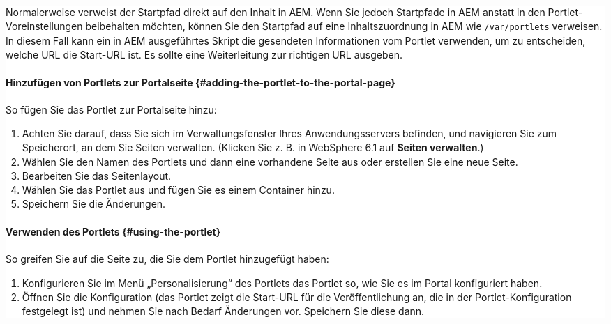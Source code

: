 Normalerweise verweist der Startpfad direkt auf den Inhalt in AEM. Wenn Sie jedoch Startpfade in AEM anstatt in den Portlet-Voreinstellungen beibehalten möchten, können Sie den Startpfad auf eine Inhaltszuordnung in AEM wie `/var/portlets` verweisen. In diesem Fall kann ein in AEM ausgeführtes Skript die gesendeten Informationen vom Portlet verwenden, um zu entscheiden, welche URL die Start-URL ist. Es sollte eine Weiterleitung zur richtigen URL ausgeben.

#### Hinzufügen von Portlets zur Portalseite  {#adding-the-portlet-to-the-portal-page}

So fügen Sie das Portlet zur Portalseite hinzu:

1. Achten Sie darauf, dass Sie sich im Verwaltungsfenster Ihres Anwendungsservers befinden, und navigieren Sie zum Speicherort, an dem Sie Seiten verwalten. (Klicken Sie z. B. in WebSphere 6.1 auf **Seiten verwalten**.)
1. Wählen Sie den Namen des Portlets und dann eine vorhandene Seite aus oder erstellen Sie eine neue Seite.
1. Bearbeiten Sie das Seitenlayout.
1. Wählen Sie das Portlet aus und fügen Sie es einem Container hinzu.
1. Speichern Sie die Änderungen.

#### Verwenden des Portlets  {#using-the-portlet}

So greifen Sie auf die Seite zu, die Sie dem Portlet hinzugefügt haben:

1. Konfigurieren Sie im Menü „Personalisierung“ des Portlets das Portlet so, wie Sie es im Portal konfiguriert haben.
1. Öffnen Sie die Konfiguration (das Portlet zeigt die Start-URL für die Veröffentlichung an, die in der Portlet-Konfiguration festgelegt ist) und nehmen Sie nach Bedarf Änderungen vor. Speichern Sie diese dann.
